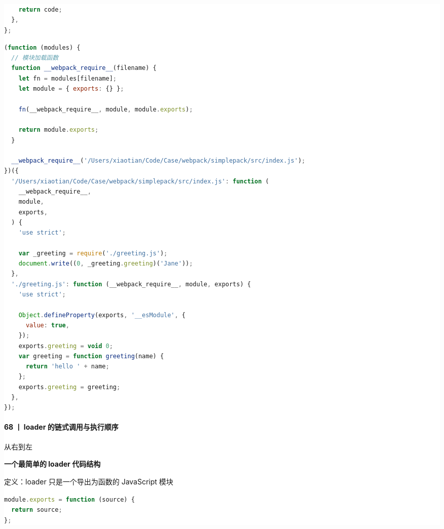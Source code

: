 ```js
    return code;
  },
};
```

```js
(function (modules) {
  // 模块加载函数
  function __webpack_require__(filename) {
    let fn = modules[filename];
    let module = { exports: {} };

    fn(__webpack_require__, module, module.exports);

    return module.exports;
  }

  __webpack_require__('/Users/xiaotian/Code/Case/webpack/simplepack/src/index.js');
})({
  '/Users/xiaotian/Code/Case/webpack/simplepack/src/index.js': function (
    __webpack_require__,
    module,
    exports,
  ) {
    'use strict';

    var _greeting = require('./greeting.js');
    document.write((0, _greeting.greeting)('Jane'));
  },
  './greeting.js': function (__webpack_require__, module, exports) {
    'use strict';

    Object.defineProperty(exports, '__esModule', {
      value: true,
    });
    exports.greeting = void 0;
    var greeting = function greeting(name) {
      return 'hello ' + name;
    };
    exports.greeting = greeting;
  },
});
```

#### 68 丨 loader 的链式调用与执行顺序

从右到左

**一个最简单的 loader 代码结构**

定义：loader 只是一个导出为函数的 JavaScript 模块

```js
module.exports = function (source) {
  return source;
};
```
